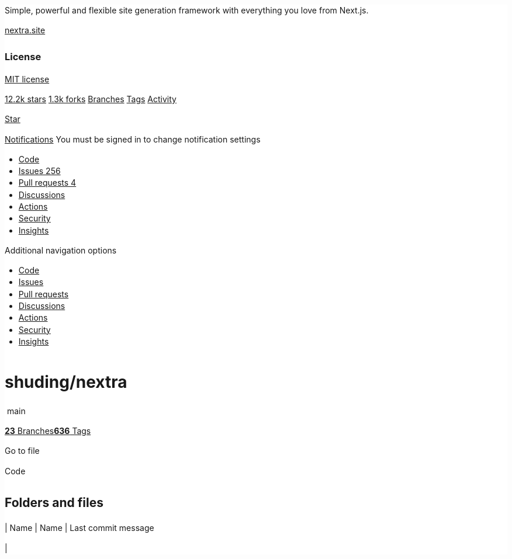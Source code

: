 
Simple, powerful and flexible site generation framework with everything you love from Next.js.

[nextra.site](https://nextra.site/ "https://nextra.site")

### License

[MIT license](https://github.com/shuding/nextra/blob/main/LICENSE)

[12.2k stars](https://github.com/shuding/nextra/stargazers) [1.3k forks](https://github.com/shuding/nextra/forks) [Branches](https://github.com/shuding/nextra/branches) [Tags](https://github.com/shuding/nextra/tags) [Activity](https://github.com/shuding/nextra/activity)

[Star](https://github.com/login?return_to=%2Fshuding%2Fnextra)

[Notifications](https://github.com/login?return_to=%2Fshuding%2Fnextra) You must be signed in to change notification settings

*   [Code](https://github.com/shuding/nextra)
*   [Issues 256](https://github.com/shuding/nextra/issues)
*   [Pull requests 4](https://github.com/shuding/nextra/pulls)
*   [Discussions](https://github.com/shuding/nextra/discussions)
*   [Actions](https://github.com/shuding/nextra/actions)
*   [Security](https://github.com/shuding/nextra/security)
*   [Insights](https://github.com/shuding/nextra/pulse)

Additional navigation options

*   [Code](https://github.com/shuding/nextra)
*   [Issues](https://github.com/shuding/nextra/issues)
*   [Pull requests](https://github.com/shuding/nextra/pulls)
*   [Discussions](https://github.com/shuding/nextra/discussions)
*   [Actions](https://github.com/shuding/nextra/actions)
*   [Security](https://github.com/shuding/nextra/security)
*   [Insights](https://github.com/shuding/nextra/pulse)

shuding/nextra
==============

  

 main

[**23** Branches](https://github.com/shuding/nextra/branches)[**636** Tags](https://github.com/shuding/nextra/tags)

[](https://github.com/shuding/nextra/branches)[](https://github.com/shuding/nextra/tags)

Go to file

Code

Folders and files
-----------------

| Name | Name | 
Last commit message

 | 
